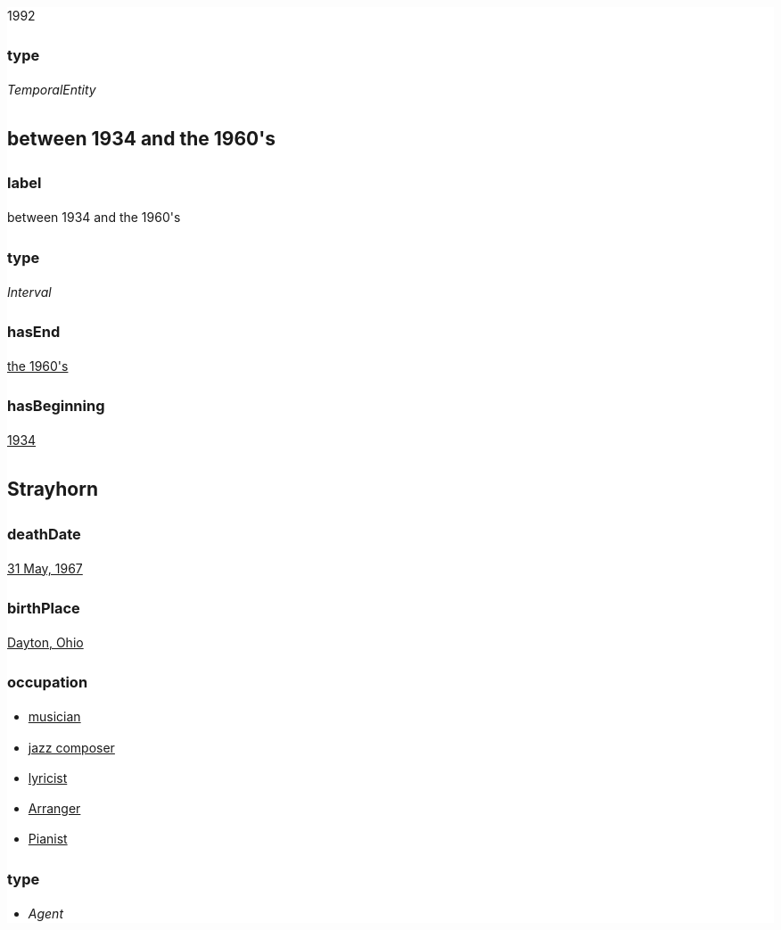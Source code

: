
1992

### type


*TemporalEntity*

## between 1934 and the 1960's

### label


between 1934 and the 1960's

### type


*Interval*

### hasEnd


[the 1960's](#the-1960's)

### hasBeginning


[1934](#1934)

## Strayhorn

### deathDate


[31 May, 1967](#31-May-1967)

### birthPlace


[Dayton, Ohio](#Dayton-Ohio)

### occupation

 - [musician](#musician)

 - [jazz composer](#jazz-composer)

 - [lyricist](#lyricist)

 - [Arranger](#Arranger)

 - [Pianist](#Pianist)

### type

 - *Agent*
